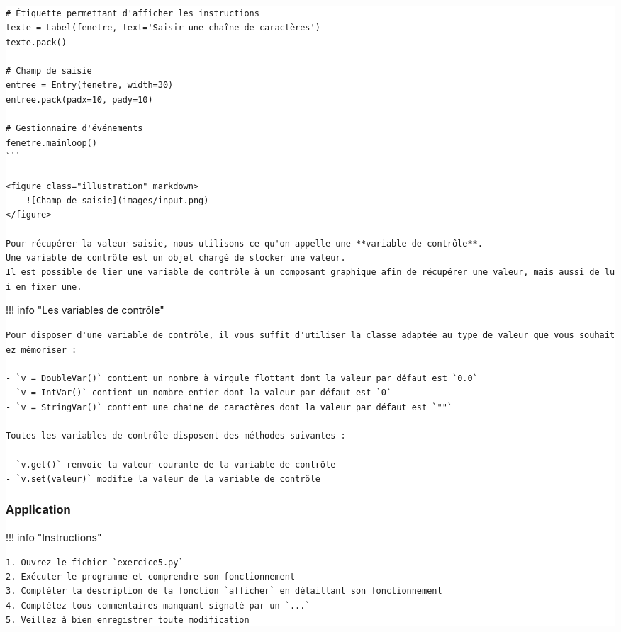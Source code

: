     # Étiquette permettant d'afficher les instructions
    texte = Label(fenetre, text='Saisir une chaîne de caractères')
    texte.pack()
    
    # Champ de saisie
    entree = Entry(fenetre, width=30)
    entree.pack(padx=10, pady=10)
    
    # Gestionnaire d'événements
    fenetre.mainloop()
    ```
    
    <figure class="illustration" markdown>
        ![Champ de saisie](images/input.png)
    </figure>
    
    Pour récupérer la valeur saisie, nous utilisons ce qu'on appelle une **variable de contrôle**.
    Une variable de contrôle est un objet chargé de stocker une valeur.
    Il est possible de lier une variable de contrôle à un composant graphique afin de récupérer une valeur, mais aussi de lui en fixer une.

!!! info "Les variables de contrôle"

    Pour disposer d'une variable de contrôle, il vous suffit d'utiliser la classe adaptée au type de valeur que vous souhaitez mémoriser :

    - `v = DoubleVar()` contient un nombre à virgule flottant dont la valeur par défaut est `0.0`
    - `v = IntVar()` contient un nombre entier dont la valeur par défaut est `0`
    - `v = StringVar()` contient une chaine de caractères dont la valeur par défaut est `""`

    Toutes les variables de contrôle disposent des méthodes suivantes :

    - `v.get()` renvoie la valeur courante de la variable de contrôle
    - `v.set(valeur)` modifie la valeur de la variable de contrôle

### Application

!!! info "Instructions"

    1. Ouvrez le fichier `exercice5.py`
    2. Exécuter le programme et comprendre son fonctionnement
    3. Compléter la description de la fonction `afficher` en détaillant son fonctionnement
    4. Complétez tous commentaires manquant signalé par un `...`
    5. Veillez à bien enregistrer toute modification
